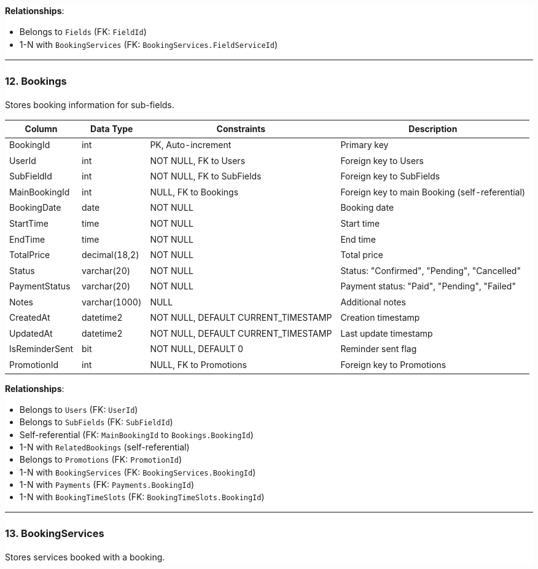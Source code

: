 **Relationships**:
- Belongs to `Fields` (FK: `FieldId`)
- 1-N with `BookingServices` (FK: `BookingServices.FieldServiceId`)

---

### 12. Bookings
Stores booking information for sub-fields.

| Column         | Data Type    | Constraints                              | Description                           |
|----------------|--------------|------------------------------------------|---------------------------------------|
| BookingId      | int          | PK, Auto-increment                       | Primary key                           |
| UserId         | int          | NOT NULL, FK to Users                    | Foreign key to Users                  |
| SubFieldId     | int          | NOT NULL, FK to SubFields                | Foreign key to SubFields              |
| MainBookingId  | int          | NULL, FK to Bookings                     | Foreign key to main Booking (self-referential) |
| BookingDate    | date         | NOT NULL                                 | Booking date                          |
| StartTime      | time         | NOT NULL                                 | Start time                            |
| EndTime        | time         | NOT NULL                                 | End time                              |
| TotalPrice     | decimal(18,2)| NOT NULL                                 | Total price                           |
| Status         | varchar(20)  | NOT NULL                                 | Status: "Confirmed", "Pending", "Cancelled" |
| PaymentStatus  | varchar(20)  | NOT NULL                                 | Payment status: "Paid", "Pending", "Failed" |
| Notes          | varchar(1000)| NULL                                     | Additional notes                      |
| CreatedAt      | datetime2    | NOT NULL, DEFAULT CURRENT_TIMESTAMP      | Creation timestamp                    |
| UpdatedAt      | datetime2    | NOT NULL, DEFAULT CURRENT_TIMESTAMP      | Last update timestamp                 |
| IsReminderSent | bit          | NOT NULL, DEFAULT 0                      | Reminder sent flag                    |
| PromotionId    | int          | NULL, FK to Promotions                   | Foreign key to Promotions             |

**Relationships**:
- Belongs to `Users` (FK: `UserId`)
- Belongs to `SubFields` (FK: `SubFieldId`)
- Self-referential (FK: `MainBookingId` to `Bookings.BookingId`)
- 1-N with `RelatedBookings` (self-referential)
- Belongs to `Promotions` (FK: `PromotionId`)
- 1-N with `BookingServices` (FK: `BookingServices.BookingId`)
- 1-N with `Payments` (FK: `Payments.BookingId`)
- 1-N with `BookingTimeSlots` (FK: `BookingTimeSlots.BookingId`)

---

### 13. BookingServices
Stores services booked with a booking.
